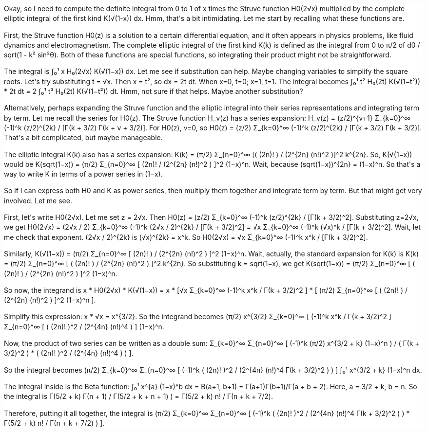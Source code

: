 <think>
Okay, so I need to compute the definite integral from 0 to 1 of x times the Struve function H0(2√x) multiplied by the complete elliptic integral of the first kind K(√(1-x)) dx. Hmm, that's a bit intimidating. Let me start by recalling what these functions are.

First, the Struve function H0(z) is a solution to a certain differential equation, and it often appears in physics problems, like fluid dynamics and electromagnetism. The complete elliptic integral of the first kind K(k) is defined as the integral from 0 to π/2 of dθ / sqrt(1 - k² sin²θ). Both of these functions are special functions, so integrating their product might not be straightforward.

The integral is ∫₀¹ x H₀(2√x) K(√(1−x)) dx. Let me see if substitution can help. Maybe changing variables to simplify the square roots. Let's try substituting t = √x. Then x = t², so dx = 2t dt. When x=0, t=0; x=1, t=1. The integral becomes ∫₀¹ t² H₀(2t) K(√(1−t²)) * 2t dt = 2 ∫₀¹ t³ H₀(2t) K(√(1−t²)) dt. Hmm, not sure if that helps. Maybe another substitution?

Alternatively, perhaps expanding the Struve function and the elliptic integral into their series representations and integrating term by term. Let me recall the series for H0(z). The Struve function H_ν(z) has a series expansion: H_ν(z) = (z/2)^{ν+1} Σ_{k=0}^∞ (-1)^k (z/2)^{2k} / [Γ(k + 3/2) Γ(k + ν + 3/2)]. For H0(z), ν=0, so H0(z) = (z/2) Σ_{k=0}^∞ (-1)^k (z/2)^{2k} / [Γ(k + 3/2) Γ(k + 3/2)]. That's a bit complicated, but maybe manageable.

The elliptic integral K(k) also has a series expansion: K(k) = (π/2) Σ_{n=0}^∞ [( (2n)! ) / (2^{2n} (n!)^2 )]^2 k^{2n}. So, K(√(1−x)) would be K(sqrt(1−x)) = (π/2) Σ_{n=0}^∞ [ (2n)! / (2^{2n} (n!)^2 ) ]^2 (1−x)^n. Wait, because (sqrt(1−x))^{2n} = (1−x)^n. So that's a way to write K in terms of a power series in (1−x).

So if I can express both H0 and K as power series, then multiply them together and integrate term by term. But that might get very involved. Let me see.

First, let's write H0(2√x). Let me set z = 2√x. Then H0(z) = (z/2) Σ_{k=0}^∞ (-1)^k (z/2)^{2k} / [Γ(k + 3/2)^2]. Substituting z=2√x, we get H0(2√x) = (2√x / 2) Σ_{k=0}^∞ (-1)^k (2√x / 2)^{2k} / [Γ(k + 3/2)^2] = √x Σ_{k=0}^∞ (-1)^k (√x)^k / [Γ(k + 3/2)^2]. Wait, let me check that exponent. (2√x / 2)^{2k} is (√x)^{2k} = x^k. So H0(2√x) = √x Σ_{k=0}^∞ (-1)^k x^k / [Γ(k + 3/2)^2].

Similarly, K(√(1−x)) = (π/2) Σ_{n=0}^∞ [ (2n)! ) / (2^{2n} (n!)^2 ) ]^2 (1−x)^n. Wait, actually, the standard expansion for K(k) is K(k) = (π/2) Σ_{n=0}^∞ [ ( (2n)! ) / (2^{2n} (n!)^2 ) ]^2 k^{2n}. So substituting k = sqrt(1−x), we get K(sqrt(1−x)) = (π/2) Σ_{n=0}^∞ [ ( (2n)! ) / (2^{2n} (n!)^2 ) ]^2 (1−x)^n.

So now, the integrand is x * H0(2√x) * K(√(1−x)) = x * [√x Σ_{k=0}^∞ (-1)^k x^k / Γ(k + 3/2)^2 ] * [ (π/2) Σ_{n=0}^∞ [ ( (2n)! ) / (2^{2n} (n!)^2 ) ]^2 (1−x)^n ].

Simplify this expression: x * √x = x^{3/2}. So the integrand becomes (π/2) x^{3/2} Σ_{k=0}^∞ [ (-1)^k x^k / Γ(k + 3/2)^2 ] Σ_{n=0}^∞ [ ( (2n)! )^2 / (2^{4n} (n!)^4 ) ] (1−x)^n.

Now, the product of two series can be written as a double sum: Σ_{k=0}^∞ Σ_{n=0}^∞ [ (-1)^k (π/2) x^{3/2 + k} (1−x)^n ) / ( Γ(k + 3/2)^2 ) * ( (2n)! )^2 / (2^{4n} (n!)^4 ) ) ].

So the integral becomes (π/2) Σ_{k=0}^∞ Σ_{n=0}^∞ [ (-1)^k ( (2n)! )^2 / (2^{4n} (n!)^4 Γ(k + 3/2)^2 ) ) ] ∫₀¹ x^{3/2 + k} (1−x)^n dx.

The integral inside is the Beta function: ∫₀¹ x^{a} (1−x)^b dx = B(a+1, b+1) = Γ(a+1)Γ(b+1)/Γ(a + b + 2). Here, a = 3/2 + k, b = n. So the integral is Γ(5/2 + k) Γ(n + 1) / Γ(5/2 + k + n + 1) ) = Γ(5/2 + k) n! / Γ(n + k + 7/2).

Therefore, putting it all together, the integral is (π/2) Σ_{k=0}^∞ Σ_{n=0}^∞ [ (-1)^k ( (2n)! )^2 / (2^{4n} (n!)^4 Γ(k + 3/2)^2 ) ) * Γ(5/2 + k) n! / Γ(n + k + 7/2) ) ].
